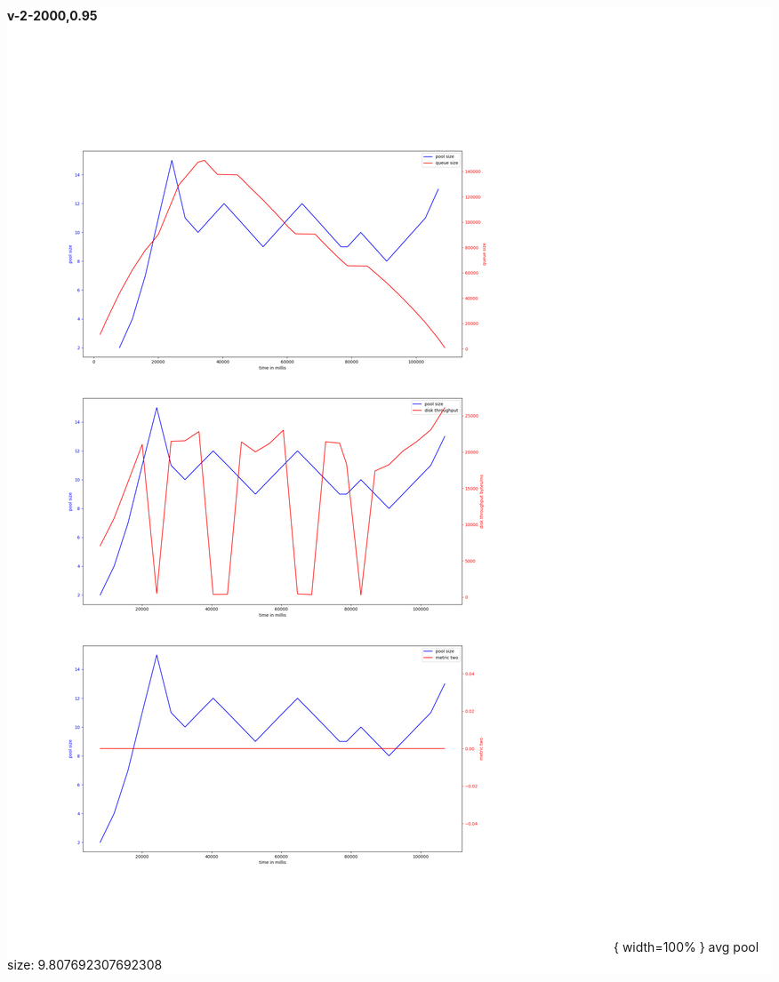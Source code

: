 #### v-2-2000,0.95
![rust-threadpool-single-phase-ssd-rw_4kb_100us-200000-v-2-2000,0.95 image](figures/rust-threadpool-single-phase-ssd-rw_4kb_100us-200000-v-2-2000,0.95.png){ width=100% }
avg pool size: 9.807692307692308
